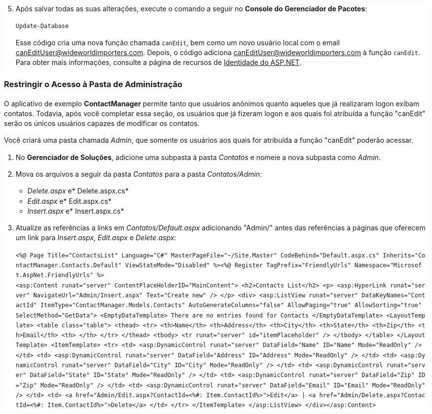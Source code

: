 5.  Após salvar todas as suas alterações, execute o comando a seguir no **Console do Gerenciador de Pacotes**:

    ``` prettyprint
    Update-Database
    ```

    Esse código cria uma nova função chamada `canEdit`, bem como um novo usuário local com o email <canEditUser@wideworldimporters.com>. Depois, o código adiciona <canEditUser@wideworldimporters.com> à função `canEdit`. Para obter mais informações, consulte a página de recursos de [Identidade do ASP.NET][Identidade do ASP.NET].

    </p>

### Restringir o Acesso à Pasta de Administração

O aplicativo de exemplo **ContactManager** permite tanto que usuários anônimos quanto aqueles que já realizaram logon exibam contatos. Todavia, após você completar essa seção, os usuários que já fizeram logon e aos quais foi atribuída a função "canEdit" serão os únicos usuários capazes de modificar os contatos.

Você criará uma pasta chamada *Admin*, que somente os usuários aos quais for atribuída a função "canEdit" poderão acessar.

1.  No **Gerenciador de Soluções**, adicione uma subpasta à pasta *Contatos* e nomeie a nova subpasta como *Admin*.
2.  Mova os arquivos a seguir da pasta *Contatos* para a pasta *Contatos/Admin*:

    -   *Delete.aspx* e\* Delete.aspx.cs\*
    -   *Edit.aspx* e\* Edit.aspx.cs\*
    -   *Insert.aspx* e\* Insert.aspx.cs\*

3.  Atualize as referências a links em *Contatos/Default.aspx* adicionando "Admin/" antes das referências a páginas que oferecem um link para *Insert.aspx*, *Edit.aspx* e *Delete.aspx*:

    ``` prettyprint
    <%@ Page Title="ContactsList" Language="C#" MasterPageFile="~/Site.Master" CodeBehind="Default.aspx.cs" Inherits="ContactManager.Contacts.Default" ViewStateMode="Disabled" %><%@ Register TagPrefix="FriendlyUrls" Namespace="Microsoft.AspNet.FriendlyUrls" %>
    <asp:Content runat="server" ContentPlaceHolderID="MainContent"> <h2>Contacts List</h2> <p> <asp:HyperLink runat="server" NavigateUrl="Admin/Insert.aspx" Text="Create new" /> </p> <div> <asp:ListView runat="server" DataKeyNames="ContactId" ItemType="ContactManager.Models.Contacts" AutoGenerateColumns="false" AllowPaging="true" AllowSorting="true" SelectMethod="GetData"> <EmptyDataTemplate> There are no entries found for Contacts </EmptyDataTemplate> <LayoutTemplate> <table class="table"> <thead> <tr> <th>Name</th> <th>Address</th> <th>City</th> <th>State</th> <th>Zip</th> <th>Email</th> <th> </th> </tr> </thead> <tbody> <tr runat="server" id="itemPlaceholder" /> </tbody> </table> </LayoutTemplate> <ItemTemplate> <tr> <td> <asp:DynamicControl runat="server" DataField="Name" ID="Name" Mode="ReadOnly" /> </td> <td> <asp:DynamicControl runat="server" DataField="Address" ID="Address" Mode="ReadOnly" /> </td> <td> <asp:DynamicControl runat="server" DataField="City" ID="City" Mode="ReadOnly" /> </td> <td> <asp:DynamicControl runat="server" DataField="State" ID="State" Mode="ReadOnly" /> </td> <td> <asp:DynamicControl runat="server" DataField="Zip" ID="Zip" Mode="ReadOnly" /> </td> <td> <asp:DynamicControl runat="server" DataField="Email" ID="Email" Mode="ReadOnly" /> </td> <td> <a href="Admin/Edit.aspx?ContactId=<%#: Item.ContactId%>">Edit</a> | <a href="Admin/Delete.aspx?ContactId=<%#: Item.ContactId%>">Delete</a> </td> </tr> </ItemTemplate> </asp:ListView> </div></asp:Content>
    ```


  [Implantar um aplicativo ASP.NET MVC 5 seguro com Associação, OAuth e Banco de Dados SQL em um site do Azure]: http://azure.microsoft.com/pt-br/documentation/articles/web-sites-dotnet-deploy-aspnet-mvc-app-membership-oauth-sql-database/
  [Contatos - Editar página]: ./media/web-sites-dotnet-web-forms-secure/SecureWebForms00.png
  [ativar os benefícios de assinante MSDN]: /pt-br/pricing/member-offers/msdn-benefits-details/?WT.mc_id=A261C142F
  [inscrever-se para uma avaliação gratuita]: /pt-br/pricing/free-trial/?WT.mc_id=A261C142F
  [Configurar o ambiente de desenvolvimento]: #set-up-the-development-environment
  [Configurar o ambiente do Azure]: #Set-up-the-Azure-environment
  [Criar um aplicativo de Web Forms ASP.NET]: #Create-an-ASP.NET-Web-Forms-Application
  [Adicionar um banco de dados ao aplicativo]: #Add-a-Database-to-the-Application
  [Habilitar SSL para o projeto]: #Enable-SSL-for-the-Project
  [Adicionar um provedor de OAuth 2.0]: #Add-an-OAuth-2.0-Provider
  [Utilizar a API de associação para restringir o acesso]: #Use-the-Membership-API-to-Restrict-Access
  [Implantar o aplicativo com o banco de dados no Azure]: #Deploy-the-Application-with-the-Database-to-Azure
  [Revisar o banco de dados]: #Review-the-Database
  [Próximas etapas]: #Next-Steps
  [Visual Studio 2013]: http://go.microsoft.com/fwlink/?LinkId=306566
  [SDK do Azure para o Visual Studio 2013]: http://go.microsoft.com/fwlink/?linkid=324322&clcid=0x409
  [Web Platform Installer]: ./media/web-sites-dotnet-web-forms-secure/Intro-SecureWebForms-01.png
  [Visual Studio 2013 Atualização 2]: http://www.microsoft.com/download/details.aspx?id=42666
  [Portal de Gerenciamento do Azure]: https://manage.windowsazure.com/
  [1]: ./media/web-sites-dotnet-web-forms-secure/Intro-SecureWebForms-02.png
  [Criação Personalizada]: ./media/web-sites-dotnet-web-forms-secure/Intro-SecureWebForms-03.png
  [Contatos - Criar Novo Site]: ./media/web-sites-dotnet-web-forms-secure/Intro-SecureWebForms-04.png
  [Configurações de Banco de Dados]: ./media/web-sites-dotnet-web-forms-secure/Intro-SecureWebForms-05.png
  [Menu Arquivo - Novo Projeto]: ./media/web-sites-dotnet-web-forms-secure/SecureWebForms01.png
  [Caixa de diálogo Novo Projeto]: ./media/web-sites-dotnet-web-forms-secure/SecureWebForms02.png
  [Caixa de diálogo Novo Projeto ASP .NET]: ./media/web-sites-dotnet-web-forms-secure/SecureWebForms03.png
  [2]: ./media/web-sites-dotnet-web-forms-secure/SecureWebForms04.png
  [Selecione Publicar]: ./media/web-sites-dotnet-web-forms-secure/SecureWebForms05.png
  [Caixa de diálogo Publicar na Web]: ./media/web-sites-dotnet-web-forms-secure/SecureWebForms06.png
  [Caixa de diálogo Selecionar Site Existente]: ./media/web-sites-dotnet-web-forms-secure/SecureWebForms07.png
  [3]: ./media/web-sites-dotnet-web-forms-secure/SecureWebForms08.png
  [Atividade de Publicação da Web]: ./media/web-sites-dotnet-web-forms-secure/SecureWebForms09.png
  [Aplicativo no Navegador]: ./media/web-sites-dotnet-web-forms-secure/SecureWebForms10.png
  [4]: ./media/web-sites-dotnet-web-forms-secure/SecureWebForms11.png
  [Selecione Classe]: ./media/web-sites-dotnet-web-forms-secure/SecureWebForms12.png
  [Caixa de diálogo Adicionar Novo Item]: ./media/web-sites-dotnet-web-forms-secure/SecureWebForms13.png
  [Caixa de diálogo Extensões e Atualizações]: ./media/web-sites-dotnet-web-forms-secure/ExtensionsAndUpdatesDB.png
  [Caixa de diálogo Adicionar Scaffold]: ./media/web-sites-dotnet-web-forms-secure/SecureWebForms13a.png
  [Caixa de diálogo Adicionar Páginas de Web Forms]: ./media/web-sites-dotnet-web-forms-secure/SecureWebForms13b.png
  [5]: ./media/web-sites-dotnet-web-forms-secure/SecureWebForms13c.png
  [Console do Gerenciador de Pacotes]: ./media/web-sites-dotnet-web-forms-secure/SecureWebForms13d.png
  [Página Lista de Contatos]: ./media/web-sites-dotnet-web-forms-secure/SecureWebForms17.png
  [Propriedades do Projeto]: ./media/web-sites-dotnet-web-forms-secure/SecureWebForms18.png
  [Propriedades da Web do Projeto]: ./media/web-sites-dotnet-web-forms-secure/SecureWebForms19.png
  [Detalhes do certificado SSL IIS Express]: ./media/web-sites-dotnet-web-forms-secure/SecureWebForms20.png
  [Caixa de diálogo Aviso de Segurança]: ./media/web-sites-dotnet-web-forms-secure/SecureWebForms21.png
  [Console Para Desenvolvedores do Google]: https://console.developers.google.com/
  [6]: ./media/web-sites-dotnet-web-forms-secure/SecureWebForms21a.png
  [Google - Novo Projeto]: ./media/web-sites-dotnet-web-forms-secure/SecureWebForms21b.png
  [Google - Criar ID de Cliente]: ./media/web-sites-dotnet-web-forms-secure/SecureWebForms21c.png
  [Logon]: ./media/web-sites-dotnet-web-forms-secure/SecureWebForms21d.png
  [Google - Entrar]: ./media/web-sites-dotnet-web-forms-secure/SecureWebForms21e.png
  [Conta de Serviço Padrão do Projeto]: ./media/web-sites-dotnet-web-forms-secure/SecureWebForms21f.png
  [Registrar com sua Conta do google]: ./media/web-sites-dotnet-web-forms-secure/SecureWebForms21g.png
  [Identidade do ASP.NET]: http://www.asp.net/identity
  [Opção de menu Publicar]: ./media/web-sites-dotnet-web-forms-secure/SecureWebForms22.png
  [7]: ./media/web-sites-dotnet-web-forms-secure/SecureWebForms22a.png
  [8]: ./media/web-sites-dotnet-web-forms-secure/SecureWebForms23.png
  [Selecione a caixa de diálogo Site Existente]: ./media/web-sites-dotnet-web-forms-secure/SecureWebForms25.png
  [9]: ./media/web-sites-dotnet-web-forms-secure/SecureWebForms26.png
  [Contatos listados no Navegador]: ./media/web-sites-dotnet-web-forms-secure/SecureWebForms27.png
  [Contatos Listados no Navegador]: ./media/web-sites-dotnet-web-forms-secure/SecureWebForms29.png
  [Página Logon]: ./media/web-sites-dotnet-web-forms-secure/SecureWebForms28.png
  [Adicionar Página Novo Contato]: ./media/web-sites-dotnet-web-forms-secure/SecureWebForms30.png
  [10]: ./media/web-sites-dotnet-web-forms-secure/SecureWebForms31.png
  [Item de menu Parar Site]: ./media/web-sites-dotnet-web-forms-secure/SecureWebForms26a.png
  [11]: ./media/web-sites-dotnet-web-forms-secure/SecureWebForms26b.png
  [Item de menu Abrir no Gerenciador de Objetos do SQL Server]: ./media/web-sites-dotnet-web-forms-secure/SecureWebForms32.png
  [Item de menu Exibir Dados]: ./media/web-sites-dotnet-web-forms-secure/SecureWebForms34.png
  [Janela ContactManager]: ./media/web-sites-dotnet-web-forms-secure/SecureWebForms35.png
  [Dados de AspNetUserRoles]: ./media/web-sites-dotnet-web-forms-secure/SecureWebForms36.png
  [12]: ./media/web-sites-dotnet-web-forms-secure/SecureWebForms37.png
  [Saiba sobre os Web Forms ASP.NET]: http://www.asp.net/web-forms
  [Guias e tutoriais do Microsoft Azure]: http://azure.microsoft.com/pt-br/documentation/services/web-sites/#net
  [@RickAndMSFT]: https://twitter.com/RickAndMSFT
  [@blowdart]: https://twitter.com/blowdart
  [Mostre-me como com código]: http://aspnet.uservoice.com/forums/228522-show-me-how-with-code